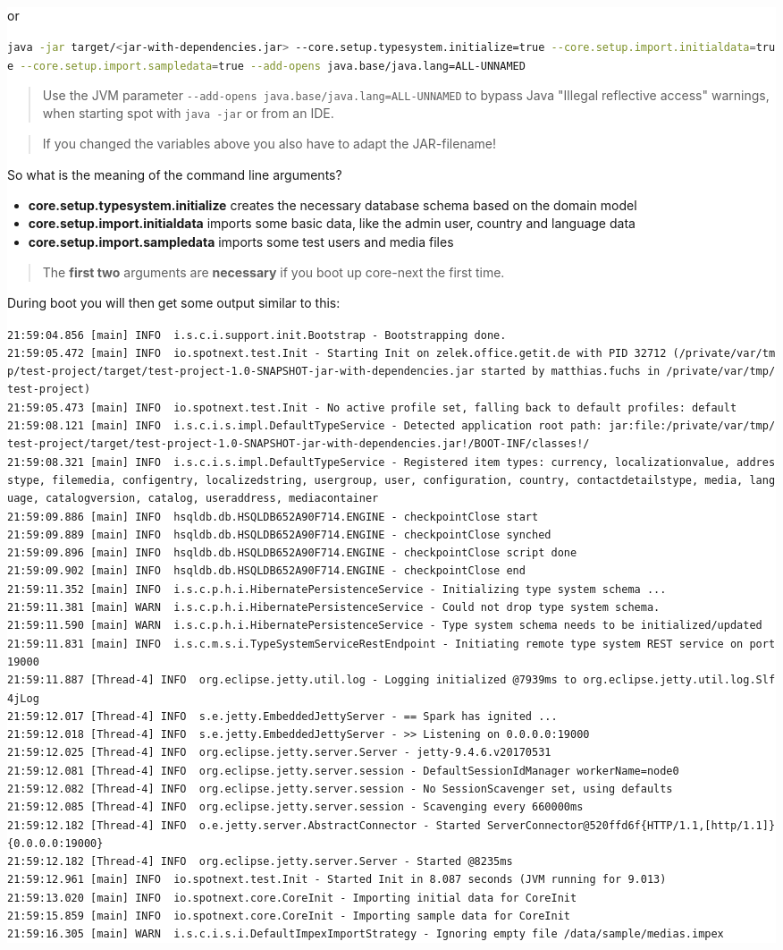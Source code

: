 or

```bash
java -jar target/<jar-with-dependencies.jar> --core.setup.typesystem.initialize=true --core.setup.import.initialdata=true --core.setup.import.sampledata=true --add-opens java.base/java.lang=ALL-UNNAMED
```

> Use the JVM parameter `--add-opens java.base/java.lang=ALL-UNNAMED` to bypass Java "Illegal reflective access" warnings, when starting spot with `java -jar` or from an IDE.

> If you changed the variables above you also have to adapt the JAR-filename!

So what is the meaning of the command line arguments?
* **core.setup.typesystem.initialize** creates the necessary database schema based on the domain model
* **core.setup.import.initialdata** imports some basic data, like the admin user, country and language data
* **core.setup.import.sampledata** imports some test users and media files

> The **first two** arguments are **necessary** if you boot up core-next the first time.

During boot you will then get some output similar to this:
```
21:59:04.856 [main] INFO  i.s.c.i.support.init.Bootstrap - Bootstrapping done.
21:59:05.472 [main] INFO  io.spotnext.test.Init - Starting Init on zelek.office.getit.de with PID 32712 (/private/var/tmp/test-project/target/test-project-1.0-SNAPSHOT-jar-with-dependencies.jar started by matthias.fuchs in /private/var/tmp/test-project)
21:59:05.473 [main] INFO  io.spotnext.test.Init - No active profile set, falling back to default profiles: default
21:59:08.121 [main] INFO  i.s.c.i.s.impl.DefaultTypeService - Detected application root path: jar:file:/private/var/tmp/test-project/target/test-project-1.0-SNAPSHOT-jar-with-dependencies.jar!/BOOT-INF/classes!/
21:59:08.321 [main] INFO  i.s.c.i.s.impl.DefaultTypeService - Registered item types: currency, localizationvalue, addresstype, filemedia, configentry, localizedstring, usergroup, user, configuration, country, contactdetailstype, media, language, catalogversion, catalog, useraddress, mediacontainer
21:59:09.886 [main] INFO  hsqldb.db.HSQLDB652A90F714.ENGINE - checkpointClose start
21:59:09.889 [main] INFO  hsqldb.db.HSQLDB652A90F714.ENGINE - checkpointClose synched
21:59:09.896 [main] INFO  hsqldb.db.HSQLDB652A90F714.ENGINE - checkpointClose script done
21:59:09.902 [main] INFO  hsqldb.db.HSQLDB652A90F714.ENGINE - checkpointClose end
21:59:11.352 [main] INFO  i.s.c.p.h.i.HibernatePersistenceService - Initializing type system schema ...
21:59:11.381 [main] WARN  i.s.c.p.h.i.HibernatePersistenceService - Could not drop type system schema.
21:59:11.590 [main] WARN  i.s.c.p.h.i.HibernatePersistenceService - Type system schema needs to be initialized/updated
21:59:11.831 [main] INFO  i.s.c.m.s.i.TypeSystemServiceRestEndpoint - Initiating remote type system REST service on port 19000
21:59:11.887 [Thread-4] INFO  org.eclipse.jetty.util.log - Logging initialized @7939ms to org.eclipse.jetty.util.log.Slf4jLog
21:59:12.017 [Thread-4] INFO  s.e.jetty.EmbeddedJettyServer - == Spark has ignited ...
21:59:12.018 [Thread-4] INFO  s.e.jetty.EmbeddedJettyServer - >> Listening on 0.0.0.0:19000
21:59:12.025 [Thread-4] INFO  org.eclipse.jetty.server.Server - jetty-9.4.6.v20170531
21:59:12.081 [Thread-4] INFO  org.eclipse.jetty.server.session - DefaultSessionIdManager workerName=node0
21:59:12.082 [Thread-4] INFO  org.eclipse.jetty.server.session - No SessionScavenger set, using defaults
21:59:12.085 [Thread-4] INFO  org.eclipse.jetty.server.session - Scavenging every 660000ms
21:59:12.182 [Thread-4] INFO  o.e.jetty.server.AbstractConnector - Started ServerConnector@520ffd6f{HTTP/1.1,[http/1.1]}{0.0.0.0:19000}
21:59:12.182 [Thread-4] INFO  org.eclipse.jetty.server.Server - Started @8235ms
21:59:12.961 [main] INFO  io.spotnext.test.Init - Started Init in 8.087 seconds (JVM running for 9.013)
21:59:13.020 [main] INFO  io.spotnext.core.CoreInit - Importing initial data for CoreInit
21:59:15.859 [main] INFO  io.spotnext.core.CoreInit - Importing sample data for CoreInit
21:59:16.305 [main] WARN  i.s.c.i.s.i.DefaultImpexImportStrategy - Ignoring empty file /data/sample/medias.impex
```